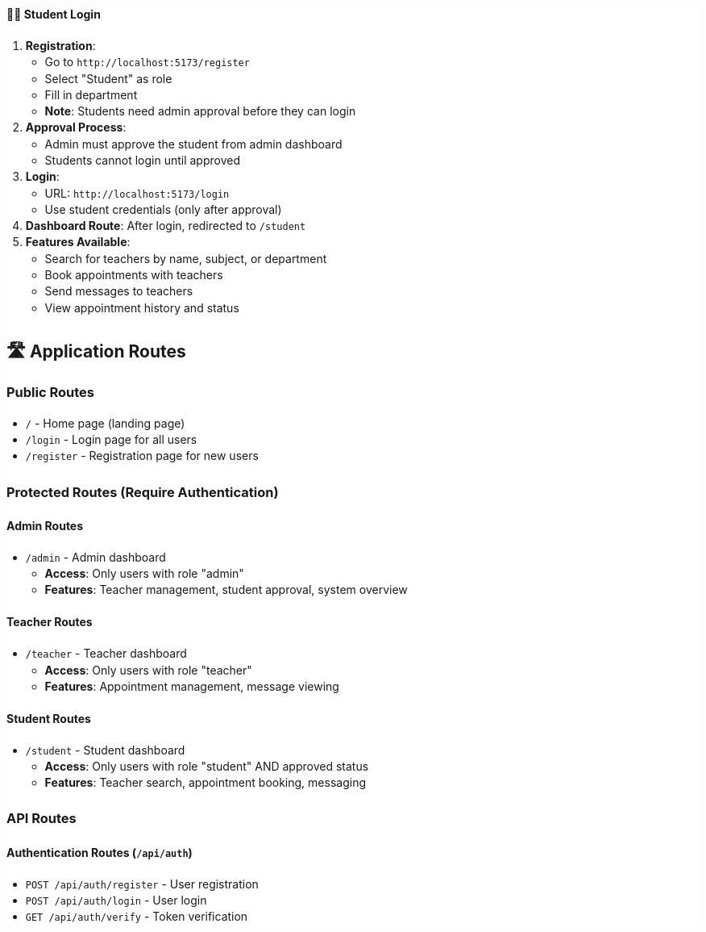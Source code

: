 #### 👨‍🎓 Student Login
1. **Registration**: 
   - Go to `http://localhost:5173/register`
   - Select "Student" as role
   - Fill in department
   - **Note**: Students need admin approval before they can login
2. **Approval Process**:
   - Admin must approve the student from admin dashboard
   - Students cannot login until approved
3. **Login**: 
   - URL: `http://localhost:5173/login`
   - Use student credentials (only after approval)
4. **Dashboard Route**: After login, redirected to `/student`
5. **Features Available**:
   - Search for teachers by name, subject, or department
   - Book appointments with teachers
   - Send messages to teachers
   - View appointment history and status

## 🛣️ Application Routes

### Public Routes
- `/` - Home page (landing page)
- `/login` - Login page for all users
- `/register` - Registration page for new users

### Protected Routes (Require Authentication)

#### Admin Routes
- `/admin` - Admin dashboard
  - **Access**: Only users with role "admin"
  - **Features**: Teacher management, student approval, system overview

#### Teacher Routes
- `/teacher` - Teacher dashboard
  - **Access**: Only users with role "teacher"
  - **Features**: Appointment management, message viewing

#### Student Routes
- `/student` - Student dashboard
  - **Access**: Only users with role "student" AND approved status
  - **Features**: Teacher search, appointment booking, messaging

### API Routes

#### Authentication Routes (`/api/auth`)
- `POST /api/auth/register` - User registration
- `POST /api/auth/login` - User login
- `GET /api/auth/verify` - Token verification
